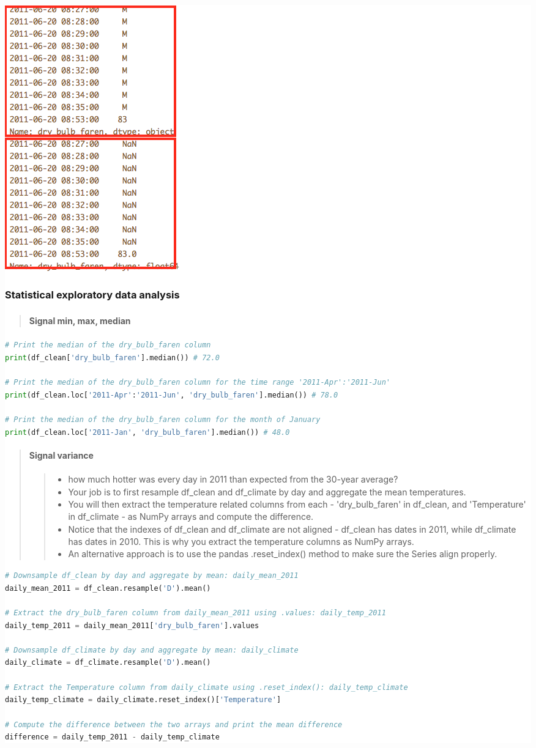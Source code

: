 ![370](https://github.com/htaiwan/note_data_scientist_with_python/blob/master/Asset/370.png)

### Statistical exploratory data analysis
> #### Signal min, max, median

```python
# Print the median of the dry_bulb_faren column
print(df_clean['dry_bulb_faren'].median()) # 72.0

# Print the median of the dry_bulb_faren column for the time range '2011-Apr':'2011-Jun'
print(df_clean.loc['2011-Apr':'2011-Jun', 'dry_bulb_faren'].median()) # 78.0

# Print the median of the dry_bulb_faren column for the month of January
print(df_clean.loc['2011-Jan', 'dry_bulb_faren'].median()) # 48.0
```

> #### Signal variance
> > * how much hotter was every day in 2011 than expected from the 30-year average?
> > * Your job is to first resample df_clean and df_climate by day and aggregate the mean temperatures. 
> > * You will then extract the temperature related columns from each - 'dry_bulb_faren' in df_clean, and 'Temperature' in df_climate - as NumPy arrays and compute the difference.
> > * Notice that the indexes of df_clean and df_climate are not aligned - df_clean has dates in 2011, while df_climate has dates in 2010. This is why you extract the temperature columns as NumPy arrays.
> > * An alternative approach is to use the pandas .reset_index() method to make sure the Series align properly.

```python
# Downsample df_clean by day and aggregate by mean: daily_mean_2011
daily_mean_2011 = df_clean.resample('D').mean()

# Extract the dry_bulb_faren column from daily_mean_2011 using .values: daily_temp_2011
daily_temp_2011 = daily_mean_2011['dry_bulb_faren'].values

# Downsample df_climate by day and aggregate by mean: daily_climate
daily_climate = df_climate.resample('D').mean()

# Extract the Temperature column from daily_climate using .reset_index(): daily_temp_climate
daily_temp_climate = daily_climate.reset_index()['Temperature']

# Compute the difference between the two arrays and print the mean difference
difference = daily_temp_2011 - daily_temp_climate
```